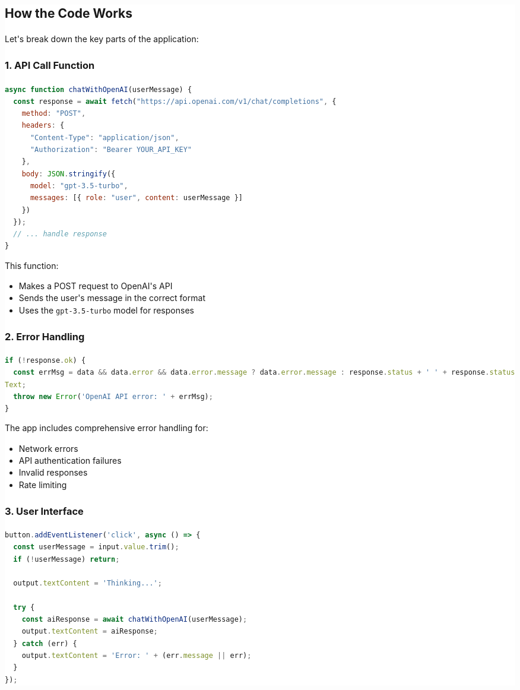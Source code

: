 ## How the Code Works

Let's break down the key parts of the application:

### 1. API Call Function
```javascript
async function chatWithOpenAI(userMessage) {
  const response = await fetch("https://api.openai.com/v1/chat/completions", {
    method: "POST",
    headers: {
      "Content-Type": "application/json",
      "Authorization": "Bearer YOUR_API_KEY"
    },
    body: JSON.stringify({
      model: "gpt-3.5-turbo",
      messages: [{ role: "user", content: userMessage }]
    })
  });
  // ... handle response
}
```

This function:
- Makes a POST request to OpenAI's API
- Sends the user's message in the correct format
- Uses the `gpt-3.5-turbo` model for responses

### 2. Error Handling
```javascript
if (!response.ok) {
  const errMsg = data && data.error && data.error.message ? data.error.message : response.status + ' ' + response.statusText;
  throw new Error('OpenAI API error: ' + errMsg);
}
```

The app includes comprehensive error handling for:
- Network errors
- API authentication failures
- Invalid responses
- Rate limiting

### 3. User Interface
```javascript
button.addEventListener('click', async () => {
  const userMessage = input.value.trim();
  if (!userMessage) return;
  
  output.textContent = 'Thinking...';
  
  try {
    const aiResponse = await chatWithOpenAI(userMessage);
    output.textContent = aiResponse;
  } catch (err) {
    output.textContent = 'Error: ' + (err.message || err);
  }
});
```
